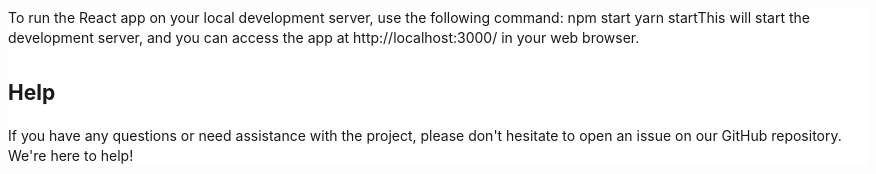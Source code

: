To run the React app on your local development server, use the following command:
npm start
yarn startThis will start the development server, and you can access the app at http://localhost:3000/ in your web browser.


## Help
If you have any questions or need assistance with the project, please don't hesitate to open an issue on our GitHub repository. We're here to help!

